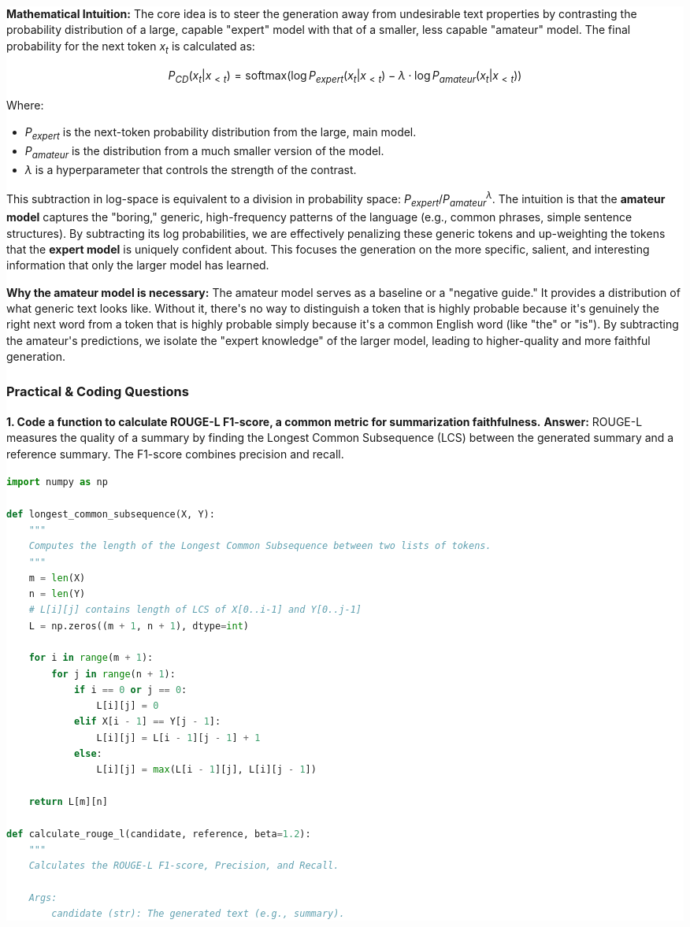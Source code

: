 **Mathematical Intuition:**
The core idea is to steer the generation away from undesirable text properties by contrasting the probability distribution of a large, capable "expert" model with that of a smaller, less capable "amateur" model. The final probability for the next token $x_t$ is calculated as:

$$
P_{CD}(x_t | x_{<t}) = \text{softmax}(\log P_{expert}(x_t | x_{<t}) - \lambda \cdot \log P_{amateur}(x_t | x_{<t}))
$$

Where:
*   $P_{expert}$ is the next-token probability distribution from the large, main model.
*   $P_{amateur}$ is the distribution from a much smaller version of the model.
*   $\lambda$ is a hyperparameter that controls the strength of the contrast.

This subtraction in log-space is equivalent to a division in probability space: $P_{expert} / P_{amateur}^\lambda$. The intuition is that the **amateur model** captures the "boring," generic, high-frequency patterns of the language (e.g., common phrases, simple sentence structures). By subtracting its log probabilities, we are effectively penalizing these generic tokens and up-weighting the tokens that the **expert model** is uniquely confident about. This focuses the generation on the more specific, salient, and interesting information that only the larger model has learned.

**Why the amateur model is necessary:**
The amateur model serves as a baseline or a "negative guide." It provides a distribution of what generic text looks like. Without it, there's no way to distinguish a token that is highly probable because it's genuinely the right next word from a token that is highly probable simply because it's a common English word (like "the" or "is"). By subtracting the amateur's predictions, we isolate the "expert knowledge" of the larger model, leading to higher-quality and more faithful generation.

### Practical & Coding Questions

**1. Code a function to calculate ROUGE-L F1-score, a common metric for summarization faithfulness.**
**Answer:**
ROUGE-L measures the quality of a summary by finding the Longest Common Subsequence (LCS) between the generated summary and a reference summary. The F1-score combines precision and recall.

```python
import numpy as np

def longest_common_subsequence(X, Y):
    """
    Computes the length of the Longest Common Subsequence between two lists of tokens.
    """
    m = len(X)
    n = len(Y)
    # L[i][j] contains length of LCS of X[0..i-1] and Y[0..j-1]
    L = np.zeros((m + 1, n + 1), dtype=int)

    for i in range(m + 1):
        for j in range(n + 1):
            if i == 0 or j == 0:
                L[i][j] = 0
            elif X[i - 1] == Y[j - 1]:
                L[i][j] = L[i - 1][j - 1] + 1
            else:
                L[i][j] = max(L[i - 1][j], L[i][j - 1])
    
    return L[m][n]

def calculate_rouge_l(candidate, reference, beta=1.2):
    """
    Calculates the ROUGE-L F1-score, Precision, and Recall.
    
    Args:
        candidate (str): The generated text (e.g., summary).
```